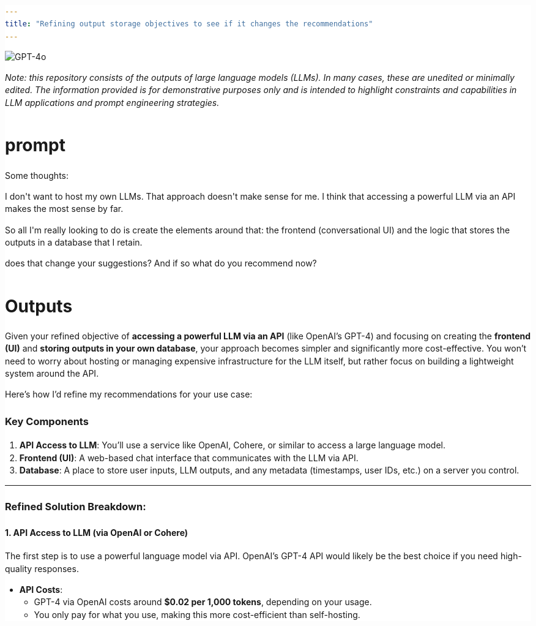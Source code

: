 ```yaml
---
title: "Refining output storage objectives to see if it changes the recommendations"
---
```

![GPT-4o](https://img.shields.io/badge/GPT--4o-3333FF?style=for-the-badge&logo=openai&logoColor=white)



*Note: this repository consists of the outputs of large language models (LLMs). In many cases, these are unedited or minimally edited. The information provided is for demonstrative purposes only and is intended to highlight constraints and capabilities in LLM applications and prompt engineering strategies.*


# prompt

Some thoughts:

I don't want to host my own LLMs. That approach doesn't make sense for me. I think that accessing a powerful LLM via an API makes the most sense by far. 

So all I'm really looking to do is create the elements around that: the frontend (conversational UI) and the logic that stores the outputs in a database that I retain. 

does that change your suggestions? And if so what do you recommend now?

# Outputs

Given your refined objective of **accessing a powerful LLM via an API** (like OpenAI’s GPT-4) and focusing on creating the **frontend (UI)** and **storing outputs in your own database**, your approach becomes simpler and significantly more cost-effective. You won’t need to worry about hosting or managing expensive infrastructure for the LLM itself, but rather focus on building a lightweight system around the API.

Here’s how I’d refine my recommendations for your use case:

### Key Components
1. **API Access to LLM**: You’ll use a service like OpenAI, Cohere, or similar to access a large language model.
2. **Frontend (UI)**: A web-based chat interface that communicates with the LLM via API.
3. **Database**: A place to store user inputs, LLM outputs, and any metadata (timestamps, user IDs, etc.) on a server you control.

---

### Refined Solution Breakdown:

#### 1. **API Access to LLM (via OpenAI or Cohere)**
The first step is to use a powerful language model via API. OpenAI’s GPT-4 API would likely be the best choice if you need high-quality responses.

- **API Costs**:
  - GPT-4 via OpenAI costs around **$0.02 per 1,000 tokens**, depending on your usage.
  - You only pay for what you use, making this more cost-efficient than self-hosting.
